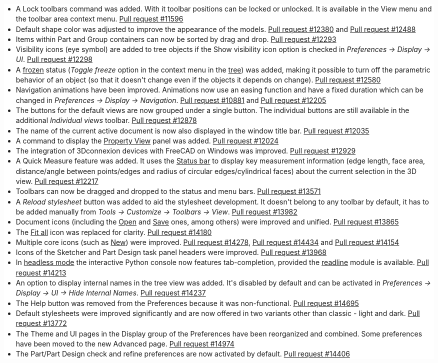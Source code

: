 * A Lock toolbars command was added. With it toolbar positions can be locked or unlocked. It is available in the View menu and the toolbar area context menu. [Pull request #11596](https://github.com/FreeCAD/FreeCAD/pull/11596)
* Default shape color was adjusted to improve the appearance of the models. [Pull request #12380](https://github.com/FreeCAD/FreeCAD/pull/12380) and [Pull request #12488](https://github.com/FreeCAD/FreeCAD/pull/12488)
* Items within Part and Group containers can now be sorted by drag and drop. [Pull request #12293](https://github.com/FreeCAD/FreeCAD/pull/12293)
* Visibility icons (eye symbol) are added to tree objects if the Show visibility icon option is checked in *Preferences → Display → UI*. [Pull request #12298](https://github.com/FreeCAD/FreeCAD/pull/12298)
* A [frozen](/Std_ToggleFreeze "Std ToggleFreeze") status (*Toggle freeze* option in the context menu in the [tree](/Tree_view "Tree view")) was added, making it possible to turn off the parametric behavior of an object (so that it doesn't change even if the objects it depends on change). [Pull request #12580](https://github.com/FreeCAD/FreeCAD/pull/12580)
* Navigation animations have been improved. Animations now use an easing function and have a fixed duration which can be changed in *Preferences → Display → Navigation*. [Pull request #10881](https://github.com/FreeCAD/FreeCAD/pull/10881) and [Pull request #12205](https://github.com/FreeCAD/FreeCAD/pull/12205)
* The buttons for the default views are now grouped under a single button. The individual buttons are still available in the additional *Individual views* toolbar. [Pull request #12878](https://github.com/FreeCAD/FreeCAD/pull/12878)
* The name of the current active document is now also displayed in the window title bar. [Pull request #12035](https://github.com/FreeCAD/FreeCAD/pull/12035)
* A command to display the [Property View](/Property_editor "Property editor") panel was added. [Pull request #12024](https://github.com/FreeCAD/FreeCAD/pull/12024)
* The integration of 3Dconnexion devices with FreeCAD on Windows was improved. [Pull request #12929](https://github.com/FreeCAD/FreeCAD/pull/12929)
* A Quick Measure feature was added. It uses the [Status bar](/Status_bar "Status bar") to display key measurement information (edge length, face area, distance/angle between points/edges and radius of circular edges/cylindrical faces) about the current selection in the 3D view. [Pull request #12217](https://github.com/FreeCAD/FreeCAD/pull/12217)
* Toolbars can now be dragged and dropped to the status and menu bars. [Pull request #13571](https://github.com/FreeCAD/FreeCAD/pull/13571)
* A *Reload stylesheet* button was added to aid the stylesheet development. It doesn't belong to any toolbar by default, it has to be added manually from *Tools → Customize → Toolbars → View*. [Pull request #13982](https://github.com/FreeCAD/FreeCAD/pull/13982)
* Document icons (including the [Open](/Std_Open "Std Open") and [Save](/Std_Save "Std Save") ones, among others) were improved and unified. [Pull request #13865](https://github.com/FreeCAD/FreeCAD/pull/13865)
* The [Fit all](/Std_ViewFitAll "Std ViewFitAll") icon was replaced for clarity. [Pull request #14180](https://github.com/FreeCAD/FreeCAD/pull/14180)
* Multiple core icons (such as [New](/Std_New "Std New")) were improved. [Pull request #14278](https://github.com/FreeCAD/FreeCAD/pull/14278), [Pull request #14434](https://github.com/FreeCAD/FreeCAD/pull/14434) and [Pull request #14154](https://github.com/FreeCAD/FreeCAD/pull/14154)
* Icons of the Sketcher and Part Design task panel headers were improved. [Pull request #13968](https://github.com/FreeCAD/FreeCAD/pull/13968)
* In [headless mode](/Headless_FreeCAD "Headless FreeCAD") the interactive Python console now features tab-completion, provided the [readline](https://docs.python.org/3/library/readline.html) module is available. [Pull request #14213](https://github.com/FreeCAD/FreeCAD/pull/14213)
* An option to display internal names in the tree view was added. It's disabled by default and can be activated in *Preferences → Display → UI → Hide Internal Names*. [Pull request #14237](https://github.com/FreeCAD/FreeCAD/pull/14237)
* The Help button was removed from the Preferences because it was non-functional. [Pull request #14695](https://github.com/FreeCAD/FreeCAD/pull/14695)
* Default stylesheets were improved significantly and are now offered in two variants other than classic - light and dark. [Pull request #13772](https://github.com/FreeCAD/FreeCAD/pull/13772)
* The Theme and UI pages in the Display group of the Preferences have been reorganized and combined. Some preferences have been moved to the new Advanced page. [Pull request #14974](https://github.com/FreeCAD/FreeCAD/pull/14974)
* The Part/Part Design check and refine preferences are now activated by default. [Pull request #14406](https://github.com/FreeCAD/FreeCAD/pull/14406)